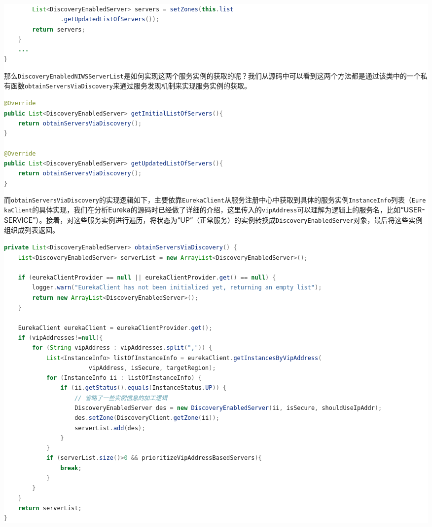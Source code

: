 ```java
        List<DiscoveryEnabledServer> servers = setZones(this.list
                .getUpdatedListOfServers());
        return servers;
    }
    ...
}
```

那么`DiscoveryEnabledNIWSServerList`是如何实现这两个服务实例的获取的呢？我们从源码中可以看到这两个方法都是通过该类中的一个私有函数`obtainServersViaDiscovery`来通过服务发现机制来实现服务实例的获取。

```java
@Override
public List<DiscoveryEnabledServer> getInitialListOfServers(){
    return obtainServersViaDiscovery();
}

@Override
public List<DiscoveryEnabledServer> getUpdatedListOfServers(){
    return obtainServersViaDiscovery();
}
```

而`obtainServersViaDiscovery`的实现逻辑如下，主要依靠`EurekaClient`从服务注册中心中获取到具体的服务实例`InstanceInfo`列表（`EurekaClient`的具体实现，我们在分析Eureka的源码时已经做了详细的介绍，这里传入的`vipAddress`可以理解为逻辑上的服务名，比如“USER-SERVICE”）。接着，对这些服务实例进行遍历，将状态为“UP”（正常服务）的实例转换成`DiscoveryEnabledServer`对象，最后将这些实例组织成列表返回。

```java
private List<DiscoveryEnabledServer> obtainServersViaDiscovery() {
    List<DiscoveryEnabledServer> serverList = new ArrayList<DiscoveryEnabledServer>();

    if (eurekaClientProvider == null || eurekaClientProvider.get() == null) {
        logger.warn("EurekaClient has not been initialized yet, returning an empty list");
        return new ArrayList<DiscoveryEnabledServer>();
    }

    EurekaClient eurekaClient = eurekaClientProvider.get();
    if (vipAddresses!=null){
        for (String vipAddress : vipAddresses.split(",")) {
            List<InstanceInfo> listOfInstanceInfo = eurekaClient.getInstancesByVipAddress(
                        vipAddress, isSecure, targetRegion);
            for (InstanceInfo ii : listOfInstanceInfo) {
                if (ii.getStatus().equals(InstanceStatus.UP)) {
                    // 省略了一些实例信息的加工逻辑
                    DiscoveryEnabledServer des = new DiscoveryEnabledServer(ii, isSecure, shouldUseIpAddr);
                    des.setZone(DiscoveryClient.getZone(ii));
                    serverList.add(des);
                }
            }
            if (serverList.size()>0 && prioritizeVipAddressBasedServers){
                break;
            }
        }
    }
    return serverList;
}
```
